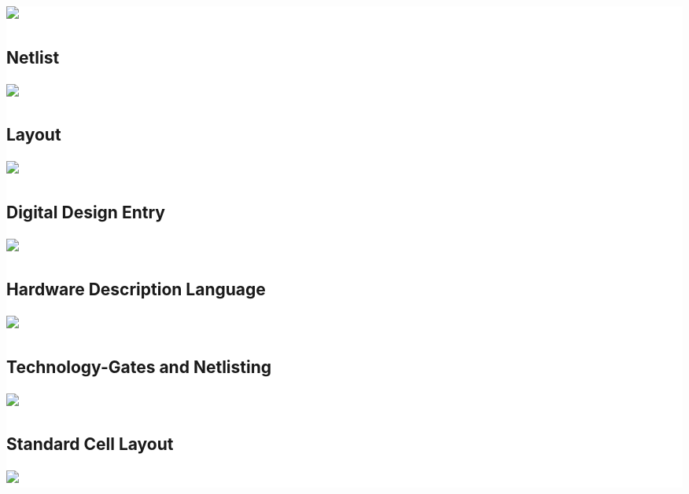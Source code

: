 
![](fig/lec01-design_entry_analog.png)


## Netlist


![](fig/lec01-netlist.png)


## Layout


![](fig/lec01-inverter_layout.png)


## Digital Design Entry


![](fig/lec01-design_entry_digital.png)


## Hardware Description Language


![](fig/lec01-hdl_inv.png)


## Technology-Gates and Netlisting


![](fig/lec01-technology_gate_netlist.png)


## Standard Cell Layout


![](fig/lec01-standard_cell_layout.png)

